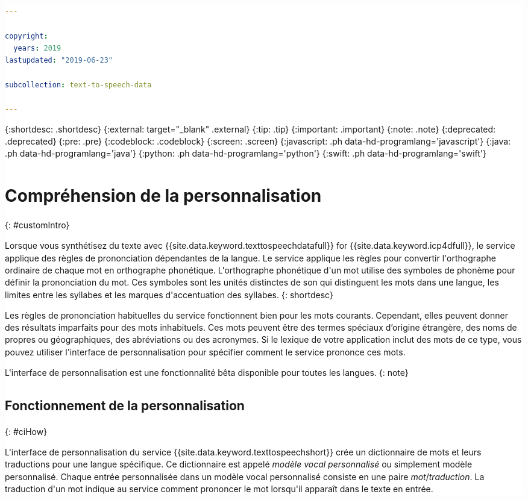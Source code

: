 ```yaml
---

copyright:
  years: 2019
lastupdated: "2019-06-23"

subcollection: text-to-speech-data

---
```


{:shortdesc: .shortdesc}
{:external: target="_blank" .external}
{:tip: .tip}
{:important: .important}
{:note: .note}
{:deprecated: .deprecated}
{:pre: .pre}
{:codeblock: .codeblock}
{:screen: .screen}
{:javascript: .ph data-hd-programlang='javascript'}
{:java: .ph data-hd-programlang='java'}
{:python: .ph data-hd-programlang='python'}
{:swift: .ph data-hd-programlang='swift'}

# Compréhension de la personnalisation
{: #customIntro}

Lorsque vous synthétisez du texte avec {{site.data.keyword.texttospeechdatafull}} for {{site.data.keyword.icp4dfull}}, le service applique des règles de prononciation dépendantes de la langue. Le service applique les règles pour convertir l'orthographe ordinaire de chaque mot en orthographe phonétique. L'orthographe phonétique d'un mot utilise des symboles de phonème pour définir la prononciation du mot. Ces symboles sont les unités distinctes de son qui distinguent les mots dans une langue, les limites entre les syllabes et les marques d'accentuation des syllabes.
{: shortdesc}

Les règles de prononciation habituelles du service fonctionnent bien pour les mots courants. Cependant, elles peuvent donner des résultats imparfaits pour des mots inhabituels. Ces mots peuvent être des termes spéciaux d’origine étrangère, des noms de propres ou géographiques, des abréviations ou des acronymes. Si le lexique de votre application inclut des mots de ce type, vous pouvez utiliser l'interface de personnalisation pour spécifier comment le service prononce ces mots.

L'interface de personnalisation est une fonctionnalité bêta disponible pour toutes les langues.
{: note}

## Fonctionnement de la personnalisation
{: #ciHow}

L'interface de personnalisation du service {{site.data.keyword.texttospeechshort}} crée un dictionnaire de mots et leurs traductions pour une langue spécifique. Ce dictionnaire est appelé *modèle vocal personnalisé* ou simplement modèle personnalisé. Chaque entrée personnalisée dans un modèle vocal personnalisé consiste en une paire *mot*/*traduction*. La traduction d'un mot indique au service comment prononcer le mot lorsqu'il apparaît dans le texte en entrée.
